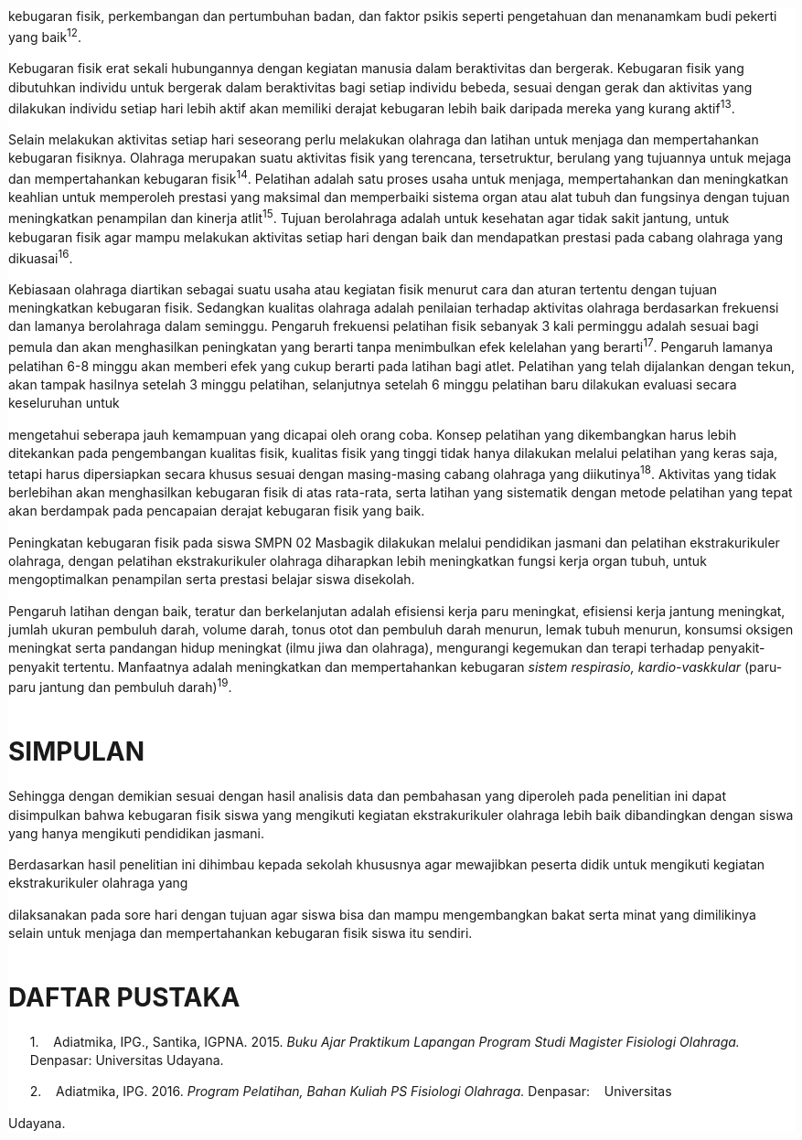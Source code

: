 <p><span class="font5">kebugaran fisik, perkembangan dan pertumbuhan badan, dan faktor psikis seperti pengetahuan dan menanamkam budi pekerti yang baik<sup>12</sup>.</span></p>
<p><span class="font5">Kebugaran fisik erat sekali hubungannya dengan kegiatan manusia dalam beraktivitas dan bergerak. Kebugaran fisik yang dibutuhkan individu untuk bergerak dalam beraktivitas bagi setiap individu bebeda, sesuai dengan gerak dan aktivitas yang dilakukan individu setiap hari lebih aktif akan memiliki derajat kebugaran lebih baik daripada mereka yang kurang aktif<sup>13</sup>.</span></p>
<p><span class="font5">Selain melakukan aktivitas setiap hari seseorang perlu melakukan olahraga dan latihan untuk menjaga dan mempertahankan kebugaran fisiknya. Olahraga merupakan suatu aktivitas fisik yang terencana, tersetruktur, berulang yang tujuannya untuk mejaga dan mempertahankan kebugaran fisik<sup>14</sup>. Pelatihan adalah satu proses usaha untuk menjaga, mempertahankan dan meningkatkan keahlian untuk memperoleh prestasi yang maksimal dan memperbaiki sistema organ atau alat tubuh dan fungsinya dengan tujuan meningkatkan penampilan dan kinerja atlit<sup>15</sup>. Tujuan berolahraga adalah untuk kesehatan agar tidak sakit jantung, untuk kebugaran fisik agar mampu melakukan aktivitas setiap hari dengan baik dan mendapatkan prestasi pada cabang olahraga yang dikuasai<sup>16</sup>.</span></p>
<p><span class="font5">Kebiasaan olahraga diartikan sebagai suatu usaha atau kegiatan fisik menurut cara dan aturan tertentu dengan tujuan meningkatkan kebugaran fisik. Sedangkan kualitas olahraga adalah penilaian terhadap aktivitas olahraga berdasarkan frekuensi dan lamanya berolahraga dalam seminggu. Pengaruh frekuensi pelatihan fisik sebanyak 3 kali perminggu adalah sesuai bagi pemula dan akan menghasilkan peningkatan yang berarti tanpa menimbulkan efek kelelahan yang berarti<sup>17</sup>. Pengaruh lamanya pelatihan 6-8 minggu akan memberi efek yang cukup berarti pada latihan bagi atlet. Pelatihan yang telah dijalankan dengan tekun, akan tampak hasilnya setelah 3 minggu pelatihan, selanjutnya setelah 6 minggu pelatihan baru dilakukan evaluasi secara keseluruhan untuk</span></p>
<p><span class="font5">mengetahui seberapa jauh kemampuan yang dicapai oleh orang coba. Konsep pelatihan yang dikembangkan harus lebih ditekankan pada pengembangan kualitas fisik, kualitas fisik yang tinggi tidak hanya dilakukan melalui pelatihan yang keras saja, tetapi harus dipersiapkan secara khusus sesuai dengan masing-masing cabang olahraga yang diikutinya<sup>18</sup>. Aktivitas yang tidak berlebihan akan menghasilkan kebugaran fisik di atas rata-rata, serta latihan yang sistematik dengan metode pelatihan yang tepat akan berdampak pada pencapaian derajat kebugaran fisik yang baik.</span></p>
<p><span class="font5">Peningkatan kebugaran fisik pada siswa SMPN 02 Masbagik dilakukan melalui pendidikan jasmani dan pelatihan ekstrakurikuler olahraga, dengan pelatihan ekstrakurikuler olahraga diharapkan lebih meningkatkan fungsi kerja organ tubuh, untuk mengoptimalkan penampilan serta prestasi belajar siswa disekolah.</span></p>
<p><span class="font5">Pengaruh latihan dengan baik, teratur dan berkelanjutan adalah efisiensi kerja paru meningkat, efisiensi kerja jantung meningkat, jumlah ukuran pembuluh darah, volume darah, tonus otot dan pembuluh darah menurun, lemak tubuh menurun, konsumsi oksigen meningkat serta pandangan hidup meningkat (ilmu jiwa dan olahraga), mengurangi kegemukan dan terapi terhadap penyakit-penyakit tertentu. Manfaatnya adalah meningkatkan dan mempertahankan kebugaran </span><span class="font5" style="font-style:italic;">sistem respirasio, kardio-vaskkular</span><span class="font5"> (paru-paru jantung dan pembuluh darah)<sup>19</sup>.</span></p>
<h1><a name="bookmark32"></a><span class="font5" style="font-weight:bold;"><a name="bookmark33"></a>SIMPULAN</span></h1>
<p><span class="font5">Sehingga dengan demikian sesuai dengan hasil analisis data dan pembahasan yang diperoleh pada penelitian ini dapat disimpulkan bahwa kebugaran fisik siswa yang mengikuti kegiatan ekstrakurikuler olahraga lebih baik dibandingkan dengan siswa yang hanya mengikuti pendidikan jasmani.</span></p>
<p><span class="font5">Berdasarkan hasil penelitian ini dihimbau kepada sekolah khususnya agar mewajibkan peserta didik untuk mengikuti kegiatan ekstrakurikuler olahraga yang</span></p>
<p><span class="font5">dilaksanakan pada sore hari dengan tujuan agar siswa bisa dan mampu mengembangkan bakat serta minat yang dimilikinya selain untuk menjaga dan mempertahankan kebugaran fisik siswa itu sendiri.</span></p>
<h1><a name="bookmark34"></a><span class="font5" style="font-weight:bold;"><a name="bookmark35"></a>DAFTAR PUSTAKA</span></h1>
<ul style="list-style:none;"><li>
<p><span class="font5">1. &nbsp;&nbsp;&nbsp;Adiatmika, IPG., Santika, IGPNA. 2015. </span><span class="font5" style="font-style:italic;">Buku Ajar Praktikum Lapangan Program Studi Magister Fisiologi Olahraga. </span><span class="font5">Denpasar: Universitas Udayana.</span></p></li>
<li>
<p><span class="font5">2. &nbsp;&nbsp;&nbsp;Adiatmika, IPG. 2016. </span><span class="font5" style="font-style:italic;">Program Pelatihan, Bahan Kuliah PS Fisiologi Olahraga.</span><span class="font5"> Denpasar: &nbsp;&nbsp;&nbsp;Universitas</span></p></li></ul>
<p><span class="font5">Udayana.</span></p>